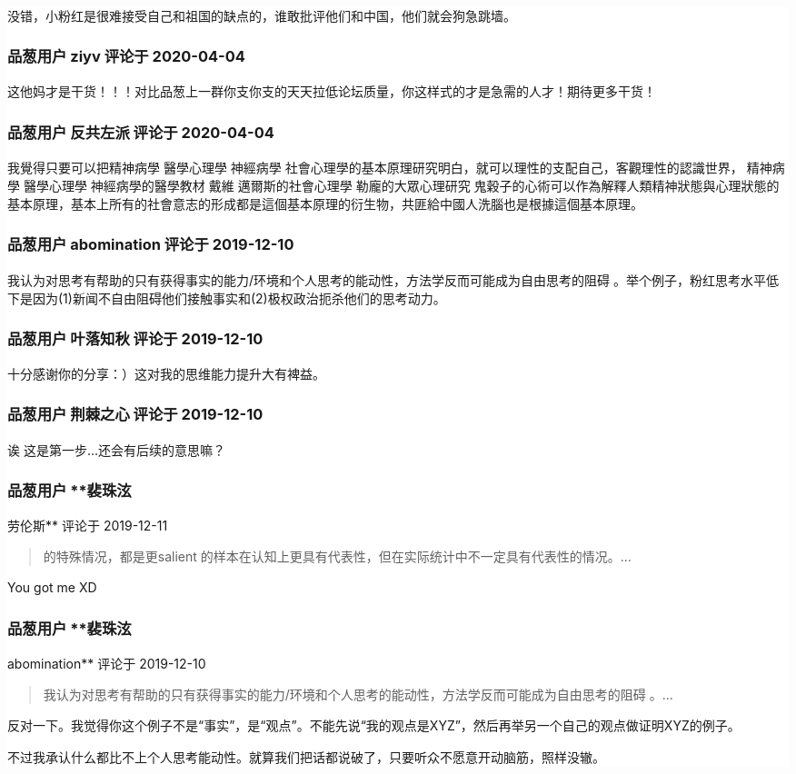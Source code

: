   
没错，小粉红是很难接受自己和祖国的缺点的，谁敢批评他们和中国，他们就会狗急跳墙。
        


            
### 品葱用户 **ziyv** 评论于 2020-04-04
        
这他妈才是干货！！！对比品葱上一群你支你支的天天拉低论坛质量，你这样式的才是急需的人才！期待更多干货！
        


            
### 品葱用户 **反共左派** 评论于 2020-04-04
        
我覺得只要可以把精神病學 醫學心理學 神經病學 社會心理學的基本原理研究明白，就可以理性的支配自己，客觀理性的認識世界， 精神病學 醫學心理學 神經病學的醫學教材 戴維 邁爾斯的社會心理學 勒龐的大眾心理研究 鬼穀子的心術可以作為解釋人類精神狀態與心理狀態的基本原理，基本上所有的社會意志的形成都是這個基本原理的衍生物，共匪給中國人洗腦也是根據這個基本原理。
        


            
### 品葱用户 **abomination** 评论于 2019-12-10
        
我认为对思考有帮助的只有获得事实的能力/环境和个人思考的能动性，方法学反而可能成为自由思考的阻碍 。举个例子，粉红思考水平低下是因为(1)新闻不自由阻碍他们接触事实和(2)极权政治扼杀他们的思考动力。
        


            
### 品葱用户 **叶落知秋** 评论于 2019-12-10
        
十分感谢你的分享：）这对我的思维能力提升大有裨益。
        


            
### 品葱用户 **荆棘之心** 评论于 2019-12-10
        
诶 这是第一步...还会有后续的意思嘛？
        


            
### 品葱用户 **裴珠泫 
劳伦斯** 评论于 2019-12-11
        
> 的特殊情况，都是更salient 的样本在认知上更具有代表性，但在实际统计中不一定具有代表性的情况。...

  
  
You got me XD
        


            
### 品葱用户 **裴珠泫 
abomination** 评论于 2019-12-10
        
> 我认为对思考有帮助的只有获得事实的能力/环境和个人思考的能动性，方法学反而可能成为自由思考的阻碍 。...

  
  
反对一下。我觉得你这个例子不是“事实”，是“观点”。不能先说“我的观点是XYZ”，然后再举另一个自己的观点做证明XYZ的例子。  
  
不过我承认什么都比不上个人思考能动性。就算我们把话都说破了，只要听众不愿意开动脑筋，照样没辙。  
  